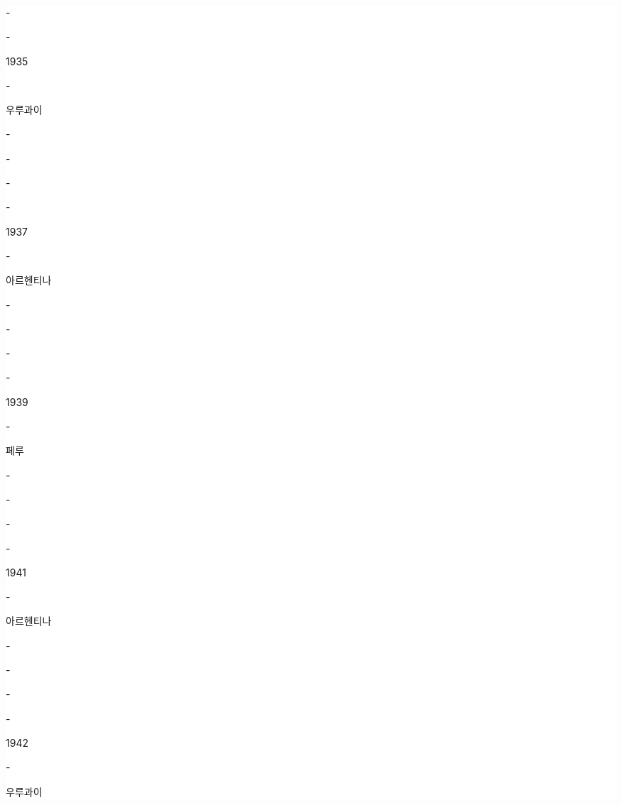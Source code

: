 \-

\-

1935

\-

우루과이

\-

\-

\-

\-

1937

\-

아르헨티나

\-

\-

\-

\-

1939

\-

페루

\-

\-

\-

\-

1941

\-

아르헨티나

\-

\-

\-

\-

1942

\-

우루과이
